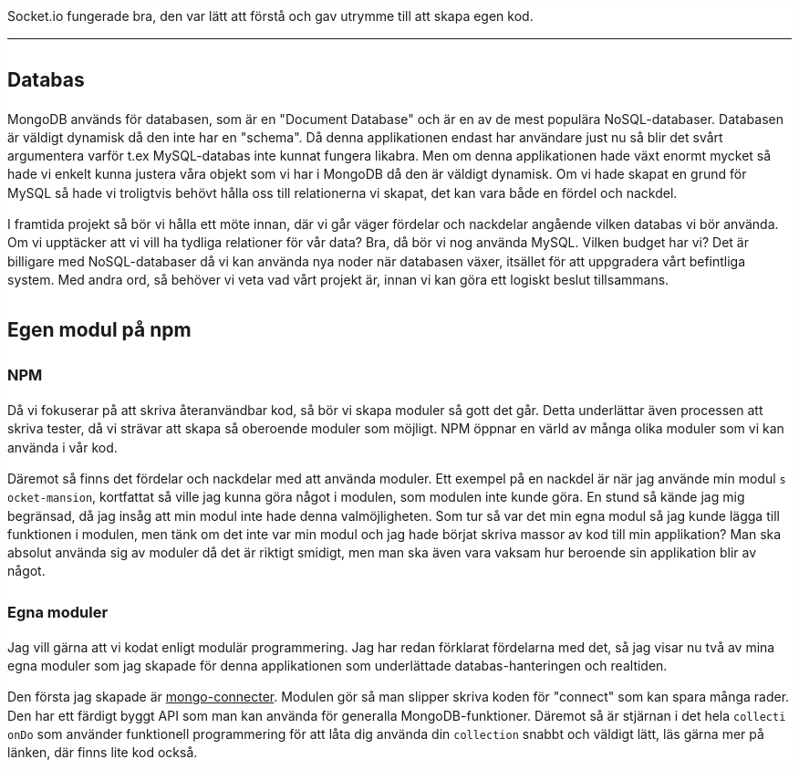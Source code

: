 Socket.io fungerade bra, den var lätt att förstå och gav utrymme till
att skapa egen kod.



--------------------------------------------------------------------------------

## Databas

MongoDB används för databasen, som är en "Document Database" och är en
av de mest populära NoSQL-databaser. Databasen är väldigt dynamisk då den inte
har en "schema". Då denna applikationen endast har användare just nu så blir
det svårt argumentera varför t.ex MySQL-databas inte kunnat fungera likabra. Men om
denna applikationen hade växt enormt mycket så hade vi enkelt kunna justera våra
objekt som vi har i MongoDB då den är väldigt dynamisk. Om vi hade skapat en grund för MySQL så hade
vi troligtvis behövt hålla oss till relationerna vi skapat, det kan vara både
en fördel och nackdel.


I framtida projekt så bör vi hålla ett möte innan, där vi går väger fördelar och
nackdelar angående vilken databas vi bör använda. Om vi upptäcker att vi vill
ha tydliga relationer för vår data? Bra, då bör vi nog använda MySQL. Vilken
budget har vi? Det är billigare med NoSQL-databaser då vi kan använda nya noder
när databasen växer, itsället för att uppgradera vårt befintliga system. Med
andra ord, så behöver vi veta vad vårt projekt är, innan vi kan göra ett logiskt
beslut tillsammans.


## Egen modul på npm

### NPM
Då vi fokuserar på att skriva återanvändbar kod, så bör vi skapa moduler så
gott det går. Detta underlättar även processen att skriva tester, då vi strävar att
skapa så oberoende moduler som möjligt. NPM öppnar en värld av många olika
moduler som vi kan använda i vår kod.

Däremot så finns det fördelar och nackdelar med att använda moduler. Ett exempel på
en nackdel är när jag använde min modul `socket-mansion`, kortfattat så ville jag
kunna göra något i modulen, som modulen inte kunde göra. En stund så kände jag mig begränsad,
då jag insåg att min modul inte hade denna valmöjligheten. Som tur så var det
min egna modul så jag kunde lägga till funktionen i modulen, men tänk om det inte var
min modul och jag hade börjat skriva massor av kod till min applikation? Man
ska absolut använda sig av moduler då det är riktigt smidigt, men man ska
även vara vaksam hur beroende sin applikation blir av något.


### Egna moduler

Jag vill gärna att vi kodat enligt modulär programmering. Jag har redan förklarat
fördelarna med det, så jag visar nu två av mina egna moduler som jag skapade för
denna applikationen som underlättade databas-hanteringen och realtiden.

Den första jag skapade är [mongo-connecter](https://www.npmjs.com/package/mongo-connecter).
Modulen gör så man slipper skriva koden för "connect" som kan spara många rader.
Den har ett färdigt byggt API som man kan använda för generalla MongoDB-funktioner.
Däremot så är stjärnan i det hela `collectionDo` som använder funktionell programmering
för att låta dig använda din `collection` snabbt och väldigt lätt, läs gärna mer
på länken, där finns lite kod också.
